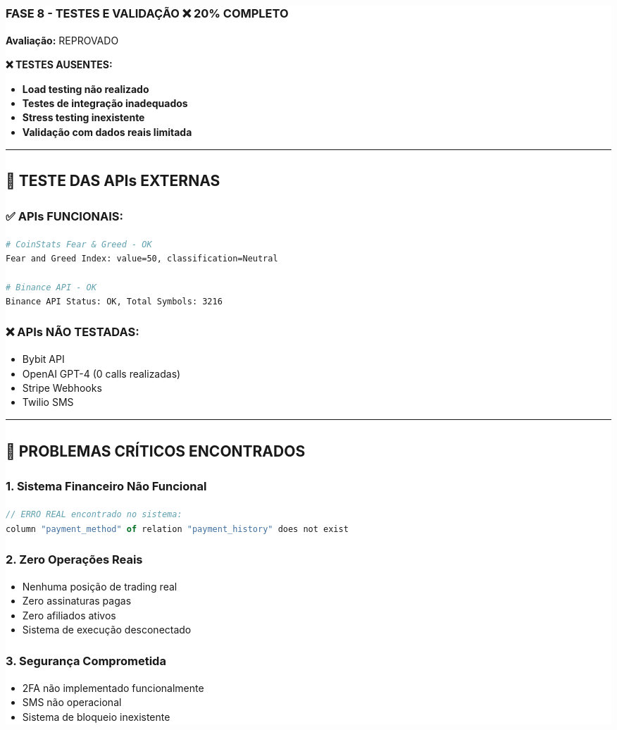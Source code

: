 
### **FASE 8 - TESTES E VALIDAÇÃO** ❌ **20% COMPLETO**
**Avaliação:** REPROVADO

**❌ TESTES AUSENTES:**
- **Load testing não realizado**
- **Testes de integração inadequados**
- **Stress testing inexistente**
- **Validação com dados reais limitada**

---

## 🧪 TESTE DAS APIs EXTERNAS

### ✅ **APIs FUNCIONAIS:**
```bash
# CoinStats Fear & Greed - OK
Fear and Greed Index: value=50, classification=Neutral

# Binance API - OK  
Binance API Status: OK, Total Symbols: 3216
```

### ❌ **APIs NÃO TESTADAS:**
- Bybit API
- OpenAI GPT-4 (0 calls realizadas)
- Stripe Webhooks
- Twilio SMS

---

## 🚨 PROBLEMAS CRÍTICOS ENCONTRADOS

### **1. Sistema Financeiro Não Funcional**
```javascript
// ERRO REAL encontrado no sistema:
column "payment_method" of relation "payment_history" does not exist
```

### **2. Zero Operações Reais**
- Nenhuma posição de trading real
- Zero assinaturas pagas
- Zero afiliados ativos
- Sistema de execução desconectado

### **3. Segurança Comprometida**
- 2FA não implementado funcionalmente
- SMS não operacional
- Sistema de bloqueio inexistente
